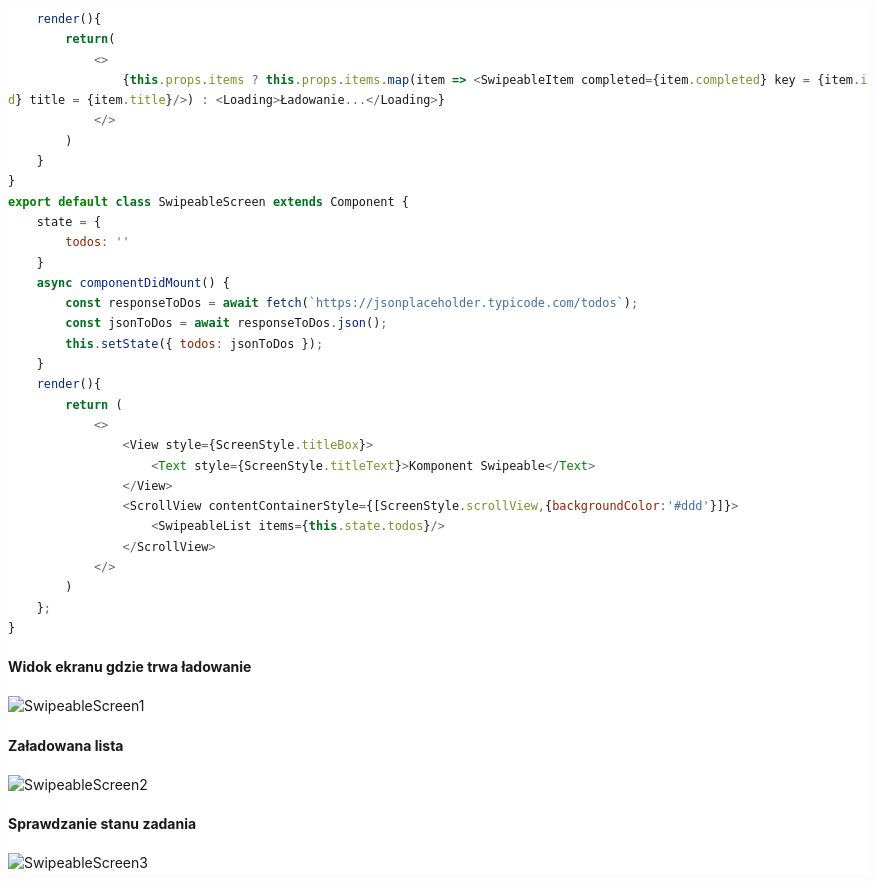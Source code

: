 ```js
    render(){
        return(
            <>
                {this.props.items ? this.props.items.map(item => <SwipeableItem completed={item.completed} key = {item.id} title = {item.title}/>) : <Loading>Ładowanie...</Loading>}
            </> 
        )
    }
}
export default class SwipeableScreen extends Component {
    state = {
        todos: ''
    }
    async componentDidMount() {
        const responseToDos = await fetch(`https://jsonplaceholder.typicode.com/todos`);
        const jsonToDos = await responseToDos.json();
        this.setState({ todos: jsonToDos });
    }
    render(){ 
        return (
            <>
                <View style={ScreenStyle.titleBox}>
                    <Text style={ScreenStyle.titleText}>Komponent Swipeable</Text>
                </View>
                <ScrollView contentContainerStyle={[ScreenStyle.scrollView,{backgroundColor:'#ddd'}]}>
                    <SwipeableList items={this.state.todos}/>
                </ScrollView>
            </>
        )
    };
}
```

#### Widok ekranu gdzie trwa ładowanie
![SwipeableScreen1](https://i.imgur.com/CCj8NHr.png)

#### Załadowana lista
![SwipeableScreen2](https://i.imgur.com/Uqjqb6y.png)

#### Sprawdzanie stanu zadania
![SwipeableScreen3](https://i.imgur.com/0hG8NR6.png)
